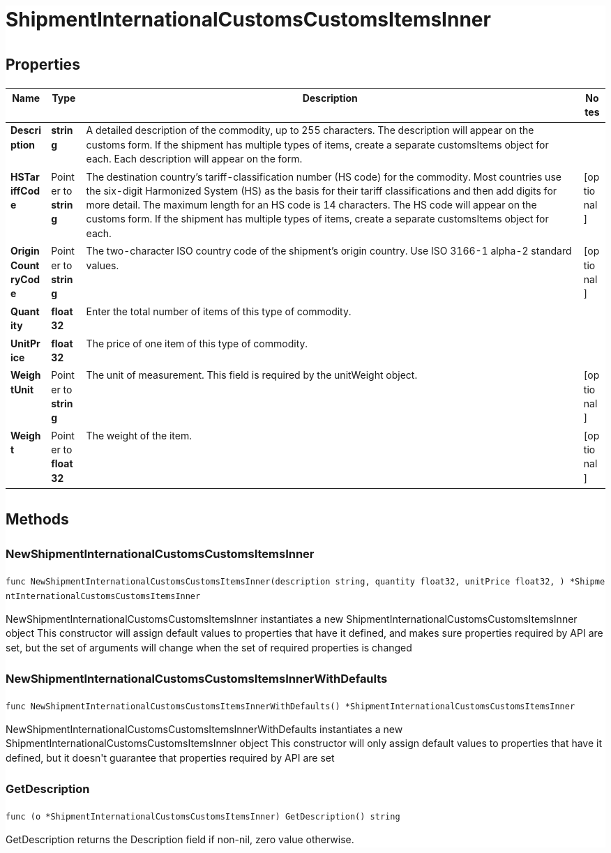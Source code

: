# ShipmentInternationalCustomsCustomsItemsInner

## Properties

Name | Type | Description | Notes
------------ | ------------- | ------------- | -------------
**Description** | **string** | A detailed description of the commodity, up to 255 characters. The description will appear on the customs form. If the shipment has multiple types of items, create a separate customsItems object for each. Each description will appear on the form. | 
**HSTariffCode** | Pointer to **string** | The destination country’s tariff-classification number (HS code) for the commodity. Most countries use the six-digit Harmonized System (HS) as the basis for their tariff classifications and then add digits for more detail. The maximum length for an HS code is 14 characters. The HS code will appear on the customs form. If the shipment has multiple types of items, create a separate customsItems object for each. | [optional] 
**OriginCountryCode** | Pointer to **string** | The two-character ISO country code of the shipment’s origin country. Use ISO 3166-1 alpha-2 standard values. | [optional] 
**Quantity** | **float32** | Enter the total number of items of this type of commodity. | 
**UnitPrice** | **float32** | The price of one item of this type of commodity. | 
**WeightUnit** | Pointer to **string** | The unit of measurement. This field is required by the unitWeight object. | [optional] 
**Weight** | Pointer to **float32** | The weight of the item. | [optional] 

## Methods

### NewShipmentInternationalCustomsCustomsItemsInner

`func NewShipmentInternationalCustomsCustomsItemsInner(description string, quantity float32, unitPrice float32, ) *ShipmentInternationalCustomsCustomsItemsInner`

NewShipmentInternationalCustomsCustomsItemsInner instantiates a new ShipmentInternationalCustomsCustomsItemsInner object
This constructor will assign default values to properties that have it defined,
and makes sure properties required by API are set, but the set of arguments
will change when the set of required properties is changed

### NewShipmentInternationalCustomsCustomsItemsInnerWithDefaults

`func NewShipmentInternationalCustomsCustomsItemsInnerWithDefaults() *ShipmentInternationalCustomsCustomsItemsInner`

NewShipmentInternationalCustomsCustomsItemsInnerWithDefaults instantiates a new ShipmentInternationalCustomsCustomsItemsInner object
This constructor will only assign default values to properties that have it defined,
but it doesn't guarantee that properties required by API are set

### GetDescription

`func (o *ShipmentInternationalCustomsCustomsItemsInner) GetDescription() string`

GetDescription returns the Description field if non-nil, zero value otherwise.
